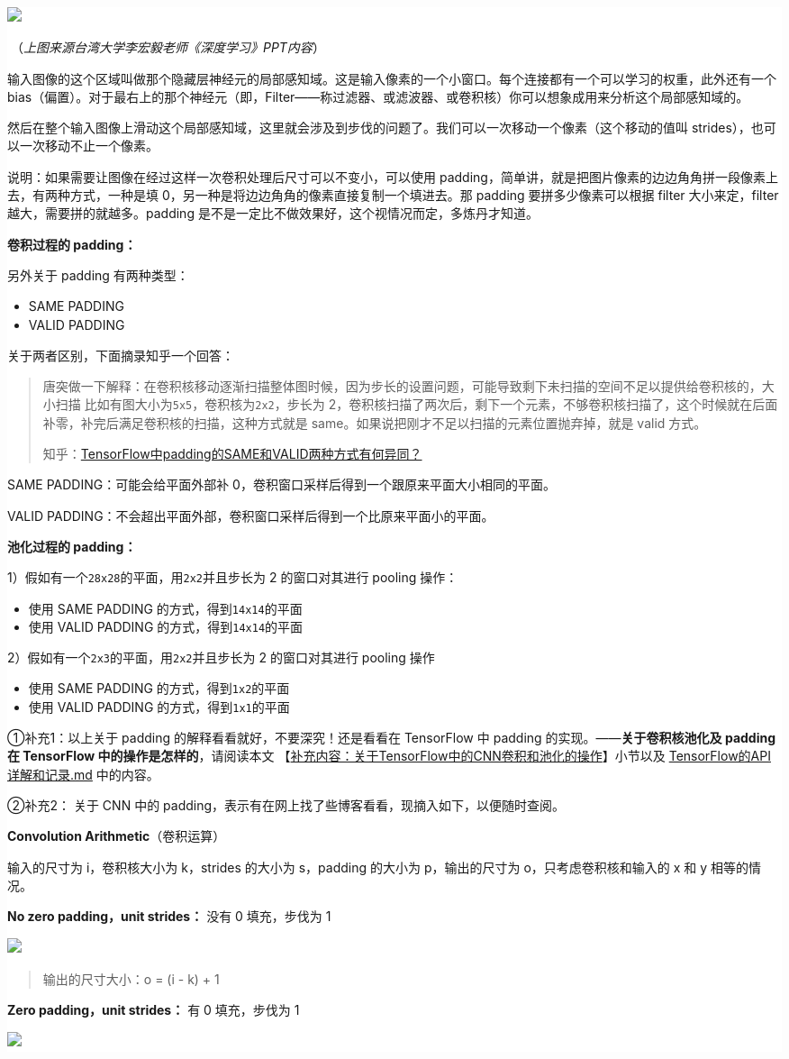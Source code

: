 ![](https://img-1256179949.cos.ap-shanghai.myqcloud.com/18-10-8-45145457.jpg)

​					（*上图来源台湾大学李宏毅老师《深度学习》PPT内容*）

输入图像的这个区域叫做那个隐藏层神经元的局部感知域。这是输入像素的一个小窗口。每个连接都有一个可以学习的权重，此外还有一个 bias（偏置）。对于最右上的那个神经元（即，Filter——称过滤器、或滤波器、或卷积核）你可以想象成用来分析这个局部感知域的。

然后在整个输入图像上滑动这个局部感知域，这里就会涉及到步伐的问题了。我们可以一次移动一个像素（这个移动的值叫 strides），也可以一次移动不止一个像素。

说明：如果需要让图像在经过这样一次卷积处理后尺寸可以不变小，可以使用 padding，简单讲，就是把图片像素的边边角角拼一段像素上去，有两种方式，一种是填 0，另一种是将边边角角的像素直接复制一个填进去。那 padding 要拼多少像素可以根据 filter 大小来定，filter 越大，需要拼的就越多。padding 是不是一定比不做效果好，这个视情况而定，多炼丹才知道。

**卷积过程的 padding：**

另外关于 padding 有两种类型：

- SAME PADDING
- VALID PADDING

关于两者区别，下面摘录知乎一个回答：

> 唐突做一下解释：在卷积核移动逐渐扫描整体图时候，因为步长的设置问题，可能导致剩下未扫描的空间不足以提供给卷积核的，大小扫描 比如有图大小为`5x5`，卷积核为`2x2`，步长为 2，卷积核扫描了两次后，剩下一个元素，不够卷积核扫描了，这个时候就在后面补零，补完后满足卷积核的扫描，这种方式就是 same。如果说把刚才不足以扫描的元素位置抛弃掉，就是 valid 方式。
>
> 知乎：[TensorFlow中padding的SAME和VALID两种方式有何异同？](https://www.zhihu.com/question/60285234)

SAME PADDING：可能会给平面外部补 0，卷积窗口采样后得到一个跟原来平面大小相同的平面。

VALID PADDING：不会超出平面外部，卷积窗口采样后得到一个比原来平面小的平面。

**池化过程的 padding：**

1）假如有一个`28x28`的平面，用`2x2`并且步长为 2 的窗口对其进行 pooling 操作：

- 使用 SAME PADDING 的方式，得到`14x14`的平面
- 使用 VALID PADDING 的方式，得到`14x14`的平面

2）假如有一个`2x3`的平面，用`2x2`并且步长为 2 的窗口对其进行 pooling 操作

- 使用 SAME PADDING 的方式，得到`1x2`的平面
- 使用 VALID PADDING 的方式，得到`1x1`的平面

①补充1：以上关于 padding 的解释看看就好，不要深究！还是看看在 TensorFlow 中 padding 的实现。——**关于卷积核池化及 padding 在 TensorFlow 中的操作是怎样的**，请阅读本文 【[补充内容：关于TensorFlow中的CNN卷积和池化的操作](#补充内容关于tensorflow中的cnn卷积和池化的操作)】小节以及 [TensorFlow的API详解和记录.md](…/other/[总结]TensorFlow的API详解和记录.md#2-tfnnconv2d是怎样实现卷积的) 中的内容。

②补充2： 关于 CNN 中的 padding，表示有在网上找了些博客看看，现摘入如下，以便随时查阅。

**Convolution Arithmetic**（卷积运算）

输入的尺寸为 i，卷积核大小为 k，strides 的大小为 s，padding 的大小为 p，输出的尺寸为 o，只考虑卷积核和输入的 x 和 y 相等的情况。

**No zero padding，unit strides：** 没有 0 填充，步伐为 1

![](https://img-1256179949.cos.ap-shanghai.myqcloud.com/20181105165632.png)

> 输出的尺寸大小：o = (i - k) + 1

**Zero padding，unit strides：** 有 0 填充，步伐为 1

![](https://img-1256179949.cos.ap-shanghai.myqcloud.com/20181105165750.png)
